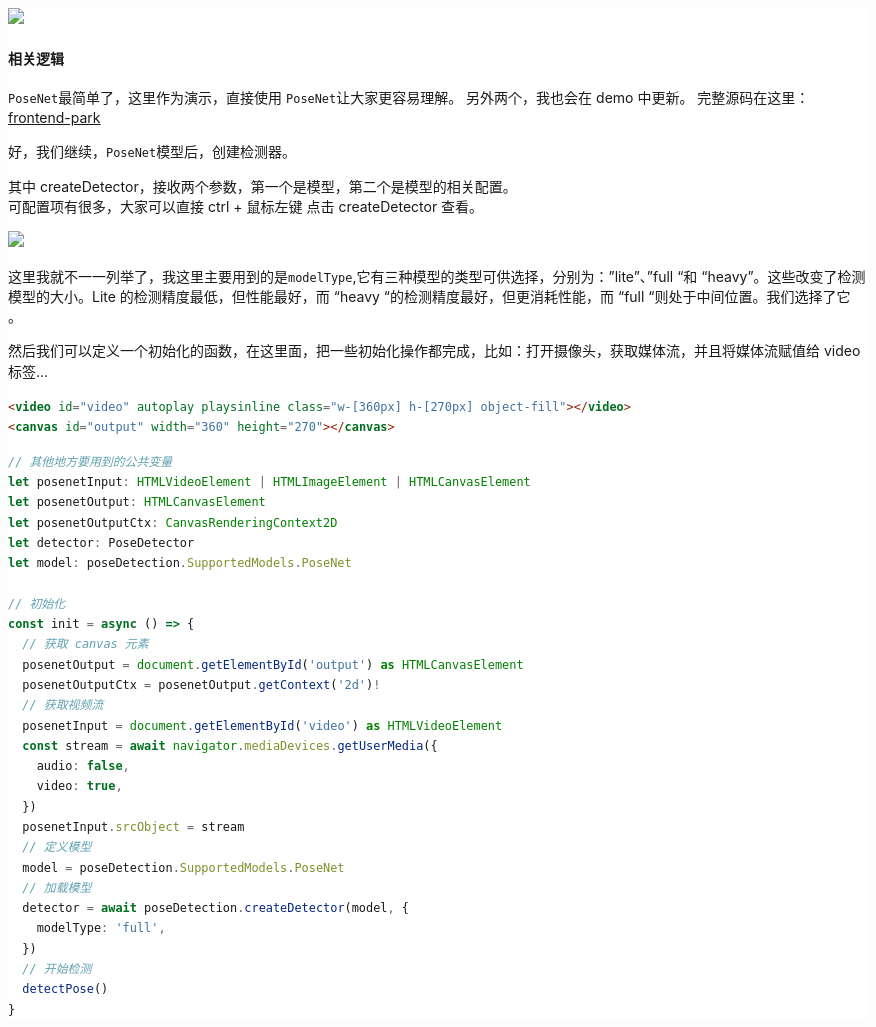 ![](https://assets.fedtop.com/picbed/202211301135063.png)

#### 相关逻辑

`PoseNet`最简单了，这里作为演示，直接使用 `PoseNet`让大家更容易理解。 另外两个，我也会在 demo 中更新。 完整源码在这里：[frontend-park](https://github.com/wangrongding/frontend-park)

好，我们继续，`PoseNet`模型后，创建检测器。

其中 createDetector，接收两个参数，第一个是模型，第二个是模型的相关配置。  
可配置项有很多，大家可以直接 ctrl + 鼠标左键 点击 createDetector 查看。

![](https://assets.fedtop.com/picbed/202211301354059.png)

这里我就不一一列举了，我这里主要用到的是`modelType`,它有三种模型的类型可供选择，分别为：”lite”、”full “和 “heavy”。这些改变了检测模型的大小。Lite 的检测精度最低，但性能最好，而 “heavy “的检测精度最好，但更消耗性能，而 “full “则处于中间位置。我们选择了它 。

然后我们可以定义一个初始化的函数，在这里面，把一些初始化操作都完成，比如：打开摄像头，获取媒体流，并且将媒体流赋值给 video 标签...

```html
<video id="video" autoplay playsinline class="w-[360px] h-[270px] object-fill"></video>
<canvas id="output" width="360" height="270"></canvas>
```

```typescript
// 其他地方要用到的公共变量
let posenetInput: HTMLVideoElement | HTMLImageElement | HTMLCanvasElement
let posenetOutput: HTMLCanvasElement
let posenetOutputCtx: CanvasRenderingContext2D
let detector: PoseDetector
let model: poseDetection.SupportedModels.PoseNet

// 初始化
const init = async () => {
  // 获取 canvas 元素
  posenetOutput = document.getElementById('output') as HTMLCanvasElement
  posenetOutputCtx = posenetOutput.getContext('2d')!
  // 获取视频流
  posenetInput = document.getElementById('video') as HTMLVideoElement
  const stream = await navigator.mediaDevices.getUserMedia({
    audio: false,
    video: true,
  })
  posenetInput.srcObject = stream
  // 定义模型
  model = poseDetection.SupportedModels.PoseNet
  // 加载模型
  detector = await poseDetection.createDetector(model, {
    modelType: 'full',
  })
  // 开始检测
  detectPose()
}
```


  [ax, ay]: number[],
  [bx, by]: number[],